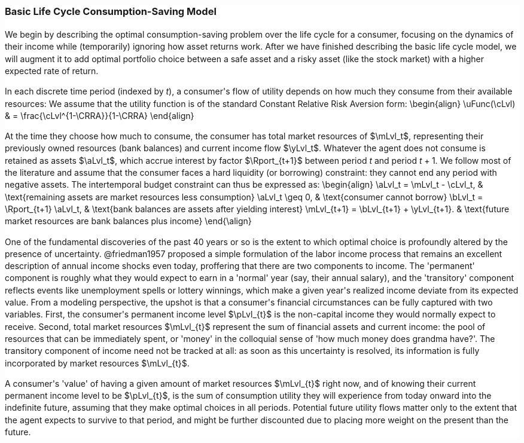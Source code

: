 ### Basic Life Cycle Consumption-Saving Model

We begin by describing the optimal consumption-saving problem over the life cycle for a consumer, focusing on the dynamics of their income while (temporarily) ignoring how asset returns work.
After we have finished describing the basic life cycle model, we will augment it to add optimal portfolio choice between a safe asset and a risky asset (like the stock market) with a higher expected rate of return.

In each discrete time period (indexed by $t$), a consumer's flow of utility depends on how much they consume from their available resources:
We assume that the utility function is of the standard Constant Relative Risk Aversion form:
\begin{align}
    \uFunc(\cLvl) & = \frac{\cLvl^{1-\CRRA}}{1-\CRRA}
\end{align}

At the time they choose how much to consume, the consumer has total market resources of $\mLvl_t$, representing their previously owned resources (bank balances) and current income flow $\yLvl_t$.
Whatever the agent does not consume is retained as assets $\aLvl_t$, which accrue interest by factor $\Rport_{t+1}$ between period $t$ and period $t+1$.
We follow most of the literature and assume that the consumer faces a hard liquidity (or borrowing) constraint: they cannot end any period with negative assets.
The intertemporal budget constraint can thus be expressed as:
\begin{align}
    \aLvl_t = \mLvl_t - \cLvl_t, & \text{remaining assets are market resources less consumption}
    \aLvl_t \geq 0, & \text{consumer cannot borrow}
    \bLvl_t = \Rport_{t+1} \aLvl_t, & \text{bank balances are assets after yielding interest}
    \mLvl_{t+1} = \bLvl_{t+1} + \yLvl_{t+1}. & \text{future market resources are bank balances plus income}
\end{\align}

One of the fundamental discoveries of the past 40 years or so is the extent to which optimal choice is profoundly altered by the presence of uncertainty.
@friedman1957 proposed a simple formulation of the labor income process that remains an excellent description of annual income shocks even today, proffering that there are two components to income.
The 'permanent' component is roughly what they would expect to earn in a 'normal' year (say, their annual salary), and the 'transitory' component reflects events like unemployment spells or lottery winnings, which make a given year's realized income deviate from its expected value.
From a modeling perspective, the upshot is that a consumer's financial circumstances can be fully captured with two variables.
First, the consumer's permanent income level $\pLvl_{t}$ is the non-capital income they would normally expect to receive.
Second, total market resources $\mLvl_{t}$ represent the sum of financial assets and current income: the pool of resources that can be immediately spent, or 'money' in the colloquial sense of 'how much money does grandma have?'.
The transitory component of income need not be tracked at all: as soon as this uncertainty is resolved, its information is fully incorporated by market resources $\mLvl_{t}$.

A consumer's 'value' of having a given amount of market resources $\mLvl_{t}$ right now, and of knowing their current permanent income level to be $\pLvl_{t}$, is the sum of consumption utility they will experience from today onward into the indefinite future, assuming that they make optimal choices in all periods.
Potential future utility flows matter only to the extent that the agent expects to survive to that period, and might be further discounted due to placing more weight on the present than the future.
